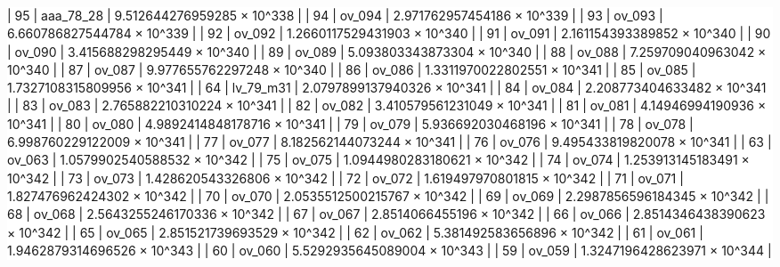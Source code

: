 | 95 | aaa_78_28 | 9.512644276959285 × 10^338 |
| 94 | ov_094 | 2.971762957454186 × 10^339 |
| 93 | ov_093 | 6.660786827544784 × 10^339 |
| 92 | ov_092 | 1.2660117529431903 × 10^340 |
| 91 | ov_091 | 2.161154393389852 × 10^340 |
| 90 | ov_090 | 3.415688298295449 × 10^340 |
| 89 | ov_089 | 5.093803343873304 × 10^340 |
| 88 | ov_088 | 7.259709040963042 × 10^340 |
| 87 | ov_087 | 9.977655762297248 × 10^340 |
| 86 | ov_086 | 1.3311970022802551 × 10^341 |
| 85 | ov_085 | 1.7327108315809956 × 10^341 |
| 64 | lv_79_m31 | 2.0797899137940326 × 10^341 |
| 84 | ov_084 | 2.208773404633482 × 10^341 |
| 83 | ov_083 | 2.765882210310224 × 10^341 |
| 82 | ov_082 | 3.410579561231049 × 10^341 |
| 81 | ov_081 | 4.14946994190936 × 10^341 |
| 80 | ov_080 | 4.9892414848178716 × 10^341 |
| 79 | ov_079 | 5.936692030468196 × 10^341 |
| 78 | ov_078 | 6.998760229122009 × 10^341 |
| 77 | ov_077 | 8.182562144073244 × 10^341 |
| 76 | ov_076 | 9.495433819820078 × 10^341 |
| 63 | ov_063 | 1.0579902540588532 × 10^342 |
| 75 | ov_075 | 1.0944980283180621 × 10^342 |
| 74 | ov_074 | 1.253913145183491 × 10^342 |
| 73 | ov_073 | 1.428620543326806 × 10^342 |
| 72 | ov_072 | 1.619497970801815 × 10^342 |
| 71 | ov_071 | 1.827476962424302 × 10^342 |
| 70 | ov_070 | 2.0535512500215767 × 10^342 |
| 69 | ov_069 | 2.2987856596184345 × 10^342 |
| 68 | ov_068 | 2.5643255246170336 × 10^342 |
| 67 | ov_067 | 2.8514066455196 × 10^342 |
| 66 | ov_066 | 2.8514346438390623 × 10^342 |
| 65 | ov_065 | 2.851521739693529 × 10^342 |
| 62 | ov_062 | 5.381492583656896 × 10^342 |
| 61 | ov_061 | 1.9462879314696526 × 10^343 |
| 60 | ov_060 | 5.5292935645089004 × 10^343 |
| 59 | ov_059 | 1.3247196428623971 × 10^344 |